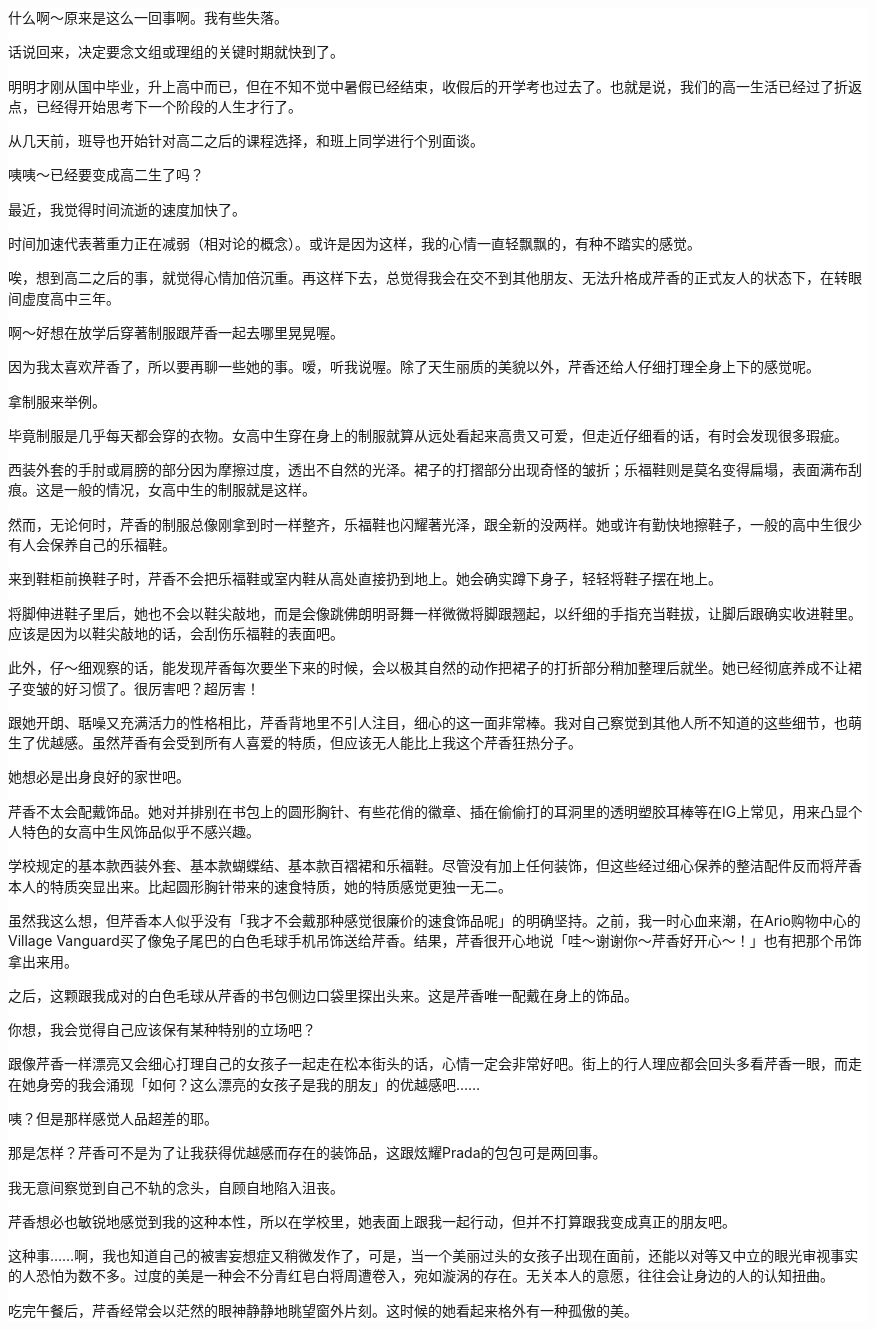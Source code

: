 什么啊～原来是这么一回事啊。我有些失落。

话说回来，决定要念文组或理组的关键时期就快到了。

明明才刚从国中毕业，升上高中而已，但在不知不觉中暑假已经结束，收假后的开学考也过去了。也就是说，我们的高一生活已经过了折返点，已经得开始思考下一个阶段的人生才行了。

从几天前，班导也开始针对高二之后的课程选择，和班上同学进行个别面谈。

咦咦～已经要变成高二生了吗？

最近，我觉得时间流逝的速度加快了。

时间加速代表著重力正在减弱（相对论的概念）。或许是因为这样，我的心情一直轻飘飘的，有种不踏实的感觉。

唉，想到高二之后的事，就觉得心情加倍沉重。再这样下去，总觉得我会在交不到其他朋友、无法升格成芹香的正式友人的状态下，在转眼间虚度高中三年。

啊～好想在放学后穿著制服跟芹香一起去哪里晃晃喔。

因为我太喜欢芹香了，所以要再聊一些她的事。嗳，听我说喔。除了天生丽质的美貌以外，芹香还给人仔细打理全身上下的感觉呢。

拿制服来举例。

毕竟制服是几乎每天都会穿的衣物。女高中生穿在身上的制服就算从远处看起来高贵又可爱，但走近仔细看的话，有时会发现很多瑕疵。

西装外套的手肘或肩膀的部分因为摩擦过度，透出不自然的光泽。裙子的打摺部分出现奇怪的皱折；乐福鞋则是莫名变得扁塌，表面满布刮痕。这是一般的情况，女高中生的制服就是这样。

然而，无论何时，芹香的制服总像刚拿到时一样整齐，乐福鞋也闪耀著光泽，跟全新的没两样。她或许有勤快地擦鞋子，一般的高中生很少有人会保养自己的乐福鞋。

来到鞋柜前换鞋子时，芹香不会把乐福鞋或室内鞋从高处直接扔到地上。她会确实蹲下身子，轻轻将鞋子摆在地上。

将脚伸进鞋子里后，她也不会以鞋尖敲地，而是会像跳佛朗明哥舞一样微微将脚跟翘起，以纤细的手指充当鞋拔，让脚后跟确实收进鞋里。应该是因为以鞋尖敲地的话，会刮伤乐福鞋的表面吧。

此外，仔～细观察的话，能发现芹香每次要坐下来的时候，会以极其自然的动作把裙子的打折部分稍加整理后就坐。她已经彻底养成不让裙子变皱的好习惯了。很厉害吧？超厉害！

跟她开朗、聒噪又充满活力的性格相比，芹香背地里不引人注目，细心的这一面非常棒。我对自己察觉到其他人所不知道的这些细节，也萌生了优越感。虽然芹香有会受到所有人喜爱的特质，但应该无人能比上我这个芹香狂热分子。

她想必是出身良好的家世吧。

芹香不太会配戴饰品。她对并排别在书包上的圆形胸针、有些花俏的徽章、插在偷偷打的耳洞里的透明塑胶耳棒等在IG上常见，用来凸显个人特色的女高中生风饰品似乎不感兴趣。

学校规定的基本款西装外套、基本款蝴蝶结、基本款百褶裙和乐福鞋。尽管没有加上任何装饰，但这些经过细心保养的整洁配件反而将芹香本人的特质突显出来。比起圆形胸针带来的速食特质，她的特质感觉更独一无二。

虽然我这么想，但芹香本人似乎没有「我才不会戴那种感觉很廉价的速食饰品呢」的明确坚持。之前，我一时心血来潮，在Ario购物中心的Village Vanguard买了像兔子尾巴的白色毛球手机吊饰送给芹香。结果，芹香很开心地说「哇～谢谢你～芹香好开心～！」也有把那个吊饰拿出来用。

之后，这颗跟我成对的白色毛球从芹香的书包侧边口袋里探出头来。这是芹香唯一配戴在身上的饰品。

你想，我会觉得自己应该保有某种特别的立场吧？

跟像芹香一样漂亮又会细心打理自己的女孩子一起走在松本街头的话，心情一定会非常好吧。街上的行人理应都会回头多看芹香一眼，而走在她身旁的我会涌现「如何？这么漂亮的女孩子是我的朋友」的优越感吧……

咦？但是那样感觉人品超差的耶。

那是怎样？芹香可不是为了让我获得优越感而存在的装饰品，这跟炫耀Prada的包包可是两回事。

我无意间察觉到自己不轨的念头，自顾自地陷入沮丧。

芹香想必也敏锐地感觉到我的这种本性，所以在学校里，她表面上跟我一起行动，但并不打算跟我变成真正的朋友吧。

这种事……啊，我也知道自己的被害妄想症又稍微发作了，可是，当一个美丽过头的女孩子出现在面前，还能以对等又中立的眼光审视事实的人恐怕为数不多。过度的美是一种会不分青红皂白将周遭卷入，宛如漩涡的存在。无关本人的意愿，往往会让身边的人的认知扭曲。

吃完午餐后，芹香经常会以茫然的眼神静静地眺望窗外片刻。这时候的她看起来格外有一种孤傲的美。
